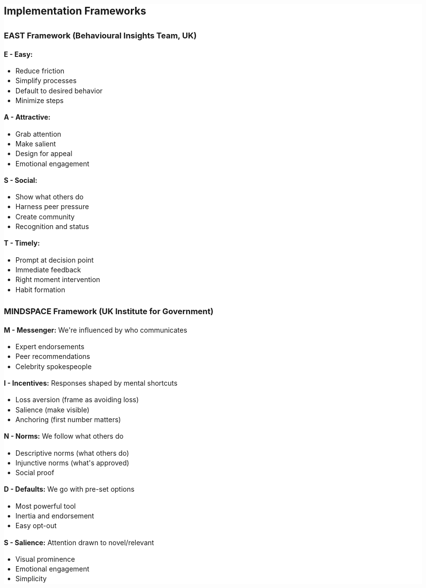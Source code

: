 ## Implementation Frameworks

### EAST Framework (Behavioural Insights Team, UK)

**E - Easy:**
- Reduce friction
- Simplify processes
- Default to desired behavior
- Minimize steps

**A - Attractive:**
- Grab attention
- Make salient
- Design for appeal
- Emotional engagement

**S - Social:**
- Show what others do
- Harness peer pressure
- Create community
- Recognition and status

**T - Timely:**
- Prompt at decision point
- Immediate feedback
- Right moment intervention
- Habit formation

### MINDSPACE Framework (UK Institute for Government)

**M - Messenger:** We're influenced by who communicates
- Expert endorsements
- Peer recommendations
- Celebrity spokespeople

**I - Incentives:** Responses shaped by mental shortcuts
- Loss aversion (frame as avoiding loss)
- Salience (make visible)
- Anchoring (first number matters)

**N - Norms:** We follow what others do
- Descriptive norms (what others do)
- Injunctive norms (what's approved)
- Social proof

**D - Defaults:** We go with pre-set options
- Most powerful tool
- Inertia and endorsement
- Easy opt-out

**S - Salience:** Attention drawn to novel/relevant
- Visual prominence
- Emotional engagement
- Simplicity
